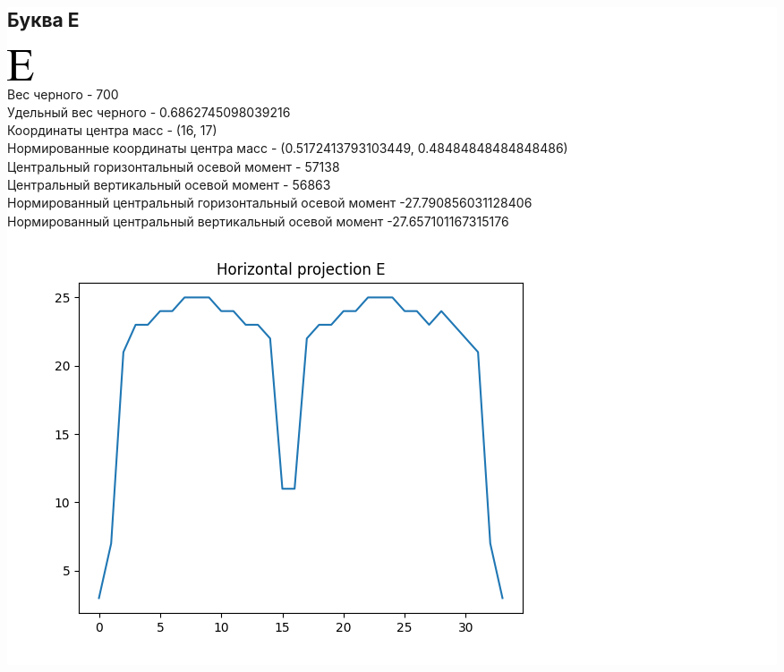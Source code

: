 ## Буква Ε
  
![Ε](./resources/images/letter_Ε/Ε.png)  
Вес черного - 700  
Удельный вес черного - 0.6862745098039216  
Координаты центра масс - (16, 17)  
Нормированные координаты центра масс - (0.5172413793103449, 0.48484848484848486)  
Центральный горизонтальный осевой момент - 57138  
Центральный вертикальный осевой момент - 56863  
Нормированный центральный горизонтальный осевой момент -27.790856031128406  
Нормированный центральный вертикальный осевой момент -27.657101167315176  
![Ε](./resources/images/letter_Ε/horizontal_projection_Ε.png)  